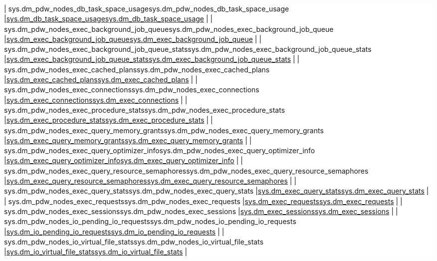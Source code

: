 | <span data-ttu-id="eed11-234">sys.dm_pdw_nodes_db_task_space_usage</span><span class="sxs-lookup"><span data-stu-id="eed11-234">sys.dm_pdw_nodes_db_task_space_usage</span></span> |[<span data-ttu-id="eed11-235">sys.dm_db_task_space_usage</span><span class="sxs-lookup"><span data-stu-id="eed11-235">sys.dm_db_task_space_usage</span></span>](http://msdn.microsoft.com/library/ms190288.aspx) |
| <span data-ttu-id="eed11-236">sys.dm_pdw_nodes_exec_background_job_queue</span><span class="sxs-lookup"><span data-stu-id="eed11-236">sys.dm_pdw_nodes_exec_background_job_queue</span></span> |[<span data-ttu-id="eed11-237">sys.dm_exec_background_job_queue</span><span class="sxs-lookup"><span data-stu-id="eed11-237">sys.dm_exec_background_job_queue</span></span>](http://msdn.microsoft.com/library/ms173512.aspx) |
| <span data-ttu-id="eed11-238">sys.dm_pdw_nodes_exec_background_job_queue_stats</span><span class="sxs-lookup"><span data-stu-id="eed11-238">sys.dm_pdw_nodes_exec_background_job_queue_stats</span></span> |[<span data-ttu-id="eed11-239">sys.dm_exec_background_job_queue_stats</span><span class="sxs-lookup"><span data-stu-id="eed11-239">sys.dm_exec_background_job_queue_stats</span></span>](http://msdn.microsoft.com/library/ms176059.aspx) |
| <span data-ttu-id="eed11-240">sys.dm_pdw_nodes_exec_cached_plans</span><span class="sxs-lookup"><span data-stu-id="eed11-240">sys.dm_pdw_nodes_exec_cached_plans</span></span> |[<span data-ttu-id="eed11-241">sys.dm_exec_cached_plans</span><span class="sxs-lookup"><span data-stu-id="eed11-241">sys.dm_exec_cached_plans</span></span>](http://msdn.microsoft.com/library/ms187404.aspx) |
| <span data-ttu-id="eed11-242">sys.dm_pdw_nodes_exec_connections</span><span class="sxs-lookup"><span data-stu-id="eed11-242">sys.dm_pdw_nodes_exec_connections</span></span> |[<span data-ttu-id="eed11-243">sys.dm_exec_connections</span><span class="sxs-lookup"><span data-stu-id="eed11-243">sys.dm_exec_connections</span></span>](http://msdn.microsoft.com/library/ms181509.aspx) |
| <span data-ttu-id="eed11-244">sys.dm_pdw_nodes_exec_procedure_stats</span><span class="sxs-lookup"><span data-stu-id="eed11-244">sys.dm_pdw_nodes_exec_procedure_stats</span></span> |[<span data-ttu-id="eed11-245">sys.dm_exec_procedure_stats</span><span class="sxs-lookup"><span data-stu-id="eed11-245">sys.dm_exec_procedure_stats</span></span>](http://msdn.microsoft.com/library/cc280701.aspx) |
| <span data-ttu-id="eed11-246">sys.dm_pdw_nodes_exec_query_memory_grants</span><span class="sxs-lookup"><span data-stu-id="eed11-246">sys.dm_pdw_nodes_exec_query_memory_grants</span></span> |[<span data-ttu-id="eed11-247">sys.dm_exec_query_memory_grants</span><span class="sxs-lookup"><span data-stu-id="eed11-247">sys.dm_exec_query_memory_grants</span></span>](http://msdn.microsoft.com/library/ms365393.aspx) |
| <span data-ttu-id="eed11-248">sys.dm_pdw_nodes_exec_query_optimizer_info</span><span class="sxs-lookup"><span data-stu-id="eed11-248">sys.dm_pdw_nodes_exec_query_optimizer_info</span></span> |[<span data-ttu-id="eed11-249">sys.dm_exec_query_optimizer_info</span><span class="sxs-lookup"><span data-stu-id="eed11-249">sys.dm_exec_query_optimizer_info</span></span>](http://msdn.microsoft.com/library/ms175002.aspx) |
| <span data-ttu-id="eed11-250">sys.dm_pdw_nodes_exec_query_resource_semaphores</span><span class="sxs-lookup"><span data-stu-id="eed11-250">sys.dm_pdw_nodes_exec_query_resource_semaphores</span></span> |[<span data-ttu-id="eed11-251">sys.dm_exec_query_resource_semaphores</span><span class="sxs-lookup"><span data-stu-id="eed11-251">sys.dm_exec_query_resource_semaphores</span></span>](http://msdn.microsoft.com/library/ms366321.aspx) |
| <span data-ttu-id="eed11-252">sys.dm_pdw_nodes_exec_query_stats</span><span class="sxs-lookup"><span data-stu-id="eed11-252">sys.dm_pdw_nodes_exec_query_stats</span></span> |[<span data-ttu-id="eed11-253">sys.dm_exec_query_stats</span><span class="sxs-lookup"><span data-stu-id="eed11-253">sys.dm_exec_query_stats</span></span>](http://msdn.microsoft.com/library/ms189741.aspx) |
| <span data-ttu-id="eed11-254">sys.dm_pdw_nodes_exec_requests</span><span class="sxs-lookup"><span data-stu-id="eed11-254">sys.dm_pdw_nodes_exec_requests</span></span> |[<span data-ttu-id="eed11-255">sys.dm_exec_requests</span><span class="sxs-lookup"><span data-stu-id="eed11-255">sys.dm_exec_requests</span></span>](http://msdn.microsoft.com/library/ms177648.aspx) |
| <span data-ttu-id="eed11-256">sys.dm_pdw_nodes_exec_sessions</span><span class="sxs-lookup"><span data-stu-id="eed11-256">sys.dm_pdw_nodes_exec_sessions</span></span> |[<span data-ttu-id="eed11-257">sys.dm_exec_sessions</span><span class="sxs-lookup"><span data-stu-id="eed11-257">sys.dm_exec_sessions</span></span>](https://msdn.microsoft.com/en-us/library/ms176013.aspx) |
| <span data-ttu-id="eed11-258">sys.dm_pdw_nodes_io_pending_io_requests</span><span class="sxs-lookup"><span data-stu-id="eed11-258">sys.dm_pdw_nodes_io_pending_io_requests</span></span> |[<span data-ttu-id="eed11-259">sys.dm_io_pending_io_requests</span><span class="sxs-lookup"><span data-stu-id="eed11-259">sys.dm_io_pending_io_requests</span></span>](http://msdn.microsoft.com/library/ms188762.aspx) |
| <span data-ttu-id="eed11-260">sys.dm_pdw_nodes_io_virtual_file_stats</span><span class="sxs-lookup"><span data-stu-id="eed11-260">sys.dm_pdw_nodes_io_virtual_file_stats</span></span> |[<span data-ttu-id="eed11-261">sys.dm_io_virtual_file_stats</span><span class="sxs-lookup"><span data-stu-id="eed11-261">sys.dm_io_virtual_file_stats</span></span>](/sql/relational-databases/system-dynamic-management-views/sys-dm-io-virtual-file-stats-transact-sql) |
